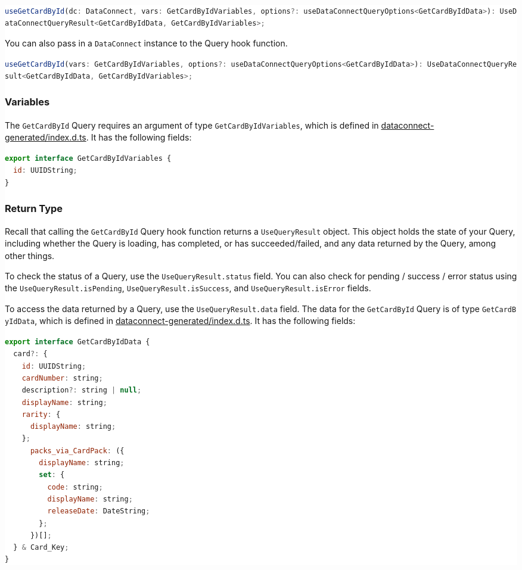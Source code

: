 ```javascript
useGetCardById(dc: DataConnect, vars: GetCardByIdVariables, options?: useDataConnectQueryOptions<GetCardByIdData>): UseDataConnectQueryResult<GetCardByIdData, GetCardByIdVariables>;
```
You can also pass in a `DataConnect` instance to the Query hook function.
```javascript
useGetCardById(vars: GetCardByIdVariables, options?: useDataConnectQueryOptions<GetCardByIdData>): UseDataConnectQueryResult<GetCardByIdData, GetCardByIdVariables>;
```

### Variables
The `GetCardById` Query requires an argument of type `GetCardByIdVariables`, which is defined in [dataconnect-generated/index.d.ts](../index.d.ts). It has the following fields:

```javascript
export interface GetCardByIdVariables {
  id: UUIDString;
}
```
### Return Type
Recall that calling the `GetCardById` Query hook function returns a `UseQueryResult` object. This object holds the state of your Query, including whether the Query is loading, has completed, or has succeeded/failed, and any data returned by the Query, among other things.

To check the status of a Query, use the `UseQueryResult.status` field. You can also check for pending / success / error status using the `UseQueryResult.isPending`, `UseQueryResult.isSuccess`, and `UseQueryResult.isError` fields.

To access the data returned by a Query, use the `UseQueryResult.data` field. The data for the `GetCardById` Query is of type `GetCardByIdData`, which is defined in [dataconnect-generated/index.d.ts](../index.d.ts). It has the following fields:
```javascript
export interface GetCardByIdData {
  card?: {
    id: UUIDString;
    cardNumber: string;
    description?: string | null;
    displayName: string;
    rarity: {
      displayName: string;
    };
      packs_via_CardPack: ({
        displayName: string;
        set: {
          code: string;
          displayName: string;
          releaseDate: DateString;
        };
      })[];
  } & Card_Key;
}
```

